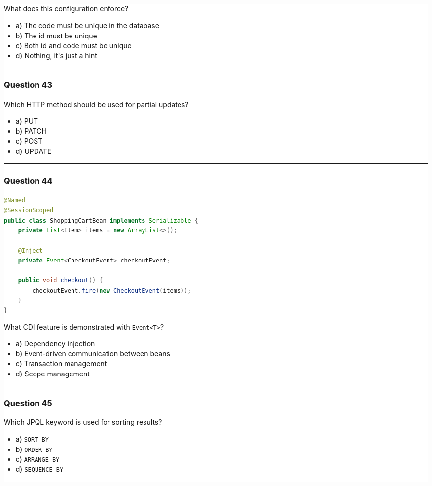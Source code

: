 What does this configuration enforce?

- a) The code must be unique in the database
- b) The id must be unique
- c) Both id and code must be unique
- d) Nothing, it's just a hint

---

### Question 43

Which HTTP method should be used for partial updates?

- a) PUT
- b) PATCH
- c) POST
- d) UPDATE

---

### Question 44

```java
@Named
@SessionScoped
public class ShoppingCartBean implements Serializable {
    private List<Item> items = new ArrayList<>();
    
    @Inject
    private Event<CheckoutEvent> checkoutEvent;
    
    public void checkout() {
        checkoutEvent.fire(new CheckoutEvent(items));
    }
}
```

What CDI feature is demonstrated with `Event<T>`?

- a) Dependency injection
- b) Event-driven communication between beans
- c) Transaction management
- d) Scope management

---

### Question 45

Which JPQL keyword is used for sorting results?

- a) `SORT BY`
- b) `ORDER BY`
- c) `ARRANGE BY`
- d) `SEQUENCE BY`

---
